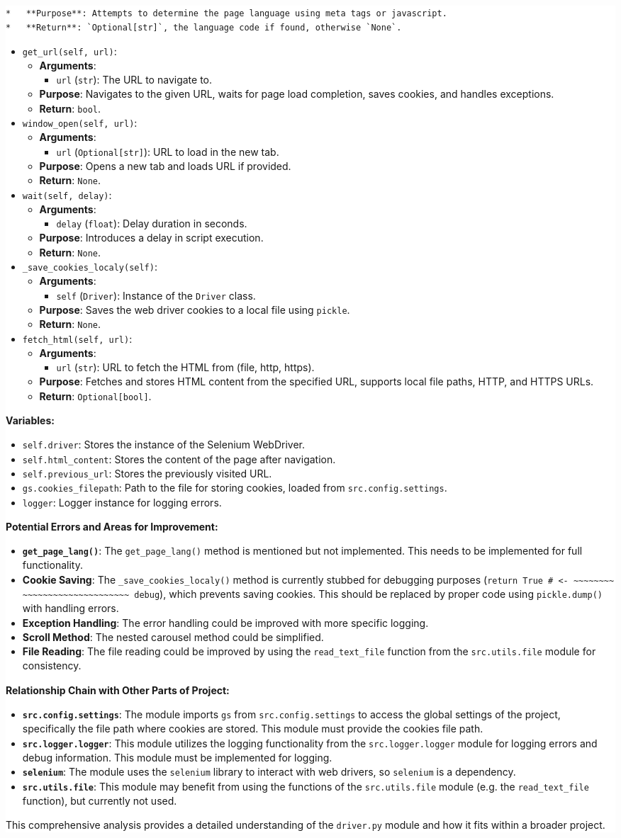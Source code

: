     *   **Purpose**: Attempts to determine the page language using meta tags or javascript.
    *   **Return**: `Optional[str]`, the language code if found, otherwise `None`.
*   `get_url(self, url)`:
    *   **Arguments**:
        *   `url` (`str`): The URL to navigate to.
    *   **Purpose**: Navigates to the given URL, waits for page load completion, saves cookies, and handles exceptions.
    *   **Return**: `bool`.
*   `window_open(self, url)`:
    *   **Arguments**:
        *   `url` (`Optional[str]`): URL to load in the new tab.
    *   **Purpose**: Opens a new tab and loads URL if provided.
    *   **Return**: `None`.
*   `wait(self, delay)`:
    *   **Arguments**:
        *   `delay` (`float`): Delay duration in seconds.
    *   **Purpose**: Introduces a delay in script execution.
    *   **Return**: `None`.
*   `_save_cookies_localy(self)`:
    *   **Arguments**:
        *   `self` (`Driver`): Instance of the `Driver` class.
    *   **Purpose**: Saves the web driver cookies to a local file using `pickle`.
    *   **Return**: `None`.
*   `fetch_html(self, url)`:
    *   **Arguments**:
        *   `url` (`str`): URL to fetch the HTML from (file, http, https).
    *   **Purpose**: Fetches and stores HTML content from the specified URL, supports local file paths, HTTP, and HTTPS URLs.
    *   **Return**: `Optional[bool]`.

**Variables:**

*   `self.driver`: Stores the instance of the Selenium WebDriver.
*   `self.html_content`: Stores the content of the page after navigation.
*   `self.previous_url`: Stores the previously visited URL.
*   `gs.cookies_filepath`: Path to the file for storing cookies, loaded from `src.config.settings`.
*   `logger`: Logger instance for logging errors.

**Potential Errors and Areas for Improvement:**

*   **`get_page_lang()`**: The `get_page_lang()` method is mentioned but not implemented. This needs to be implemented for full functionality.
*   **Cookie Saving**: The `_save_cookies_localy()` method is currently stubbed for debugging purposes (`return True # <- ~~~~~~~~~~~~~~~~~~~~~~~~~~~~~ debug`), which prevents saving cookies. This should be replaced by proper code using `pickle.dump()` with handling errors.
*   **Exception Handling**: The error handling could be improved with more specific logging.
*   **Scroll Method**: The nested carousel method could be simplified.
*   **File Reading**: The file reading could be improved by using the `read_text_file` function from the `src.utils.file` module for consistency.

**Relationship Chain with Other Parts of Project:**

*   **`src.config.settings`**: The module imports `gs` from `src.config.settings` to access the global settings of the project, specifically the file path where cookies are stored. This module must provide the cookies file path.
*   **`src.logger.logger`**: This module utilizes the logging functionality from the `src.logger.logger` module for logging errors and debug information. This module must be implemented for logging.
*   **`selenium`**: The module uses the `selenium` library to interact with web drivers, so `selenium` is a dependency.
*   **`src.utils.file`**: This module may benefit from using the functions of the `src.utils.file` module (e.g. the `read_text_file` function), but currently not used.

This comprehensive analysis provides a detailed understanding of the `driver.py` module and how it fits within a broader project.